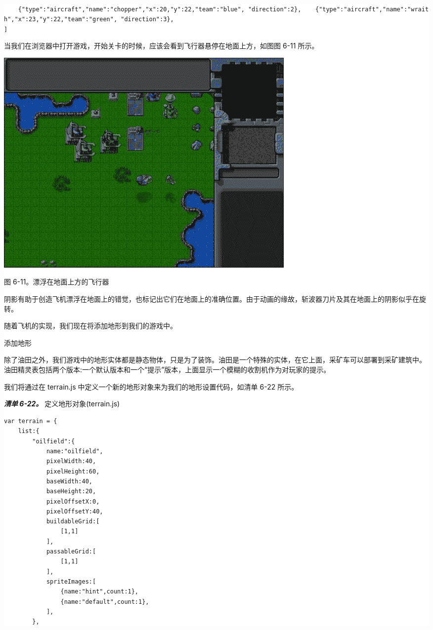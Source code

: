 ```html
    {"type":"aircraft","name":"chopper","x":20,"y":22,"team":"blue", "direction":2},    {"type":"aircraft","name":"wraith","x":23,"y":22,"team":"green", "direction":3},
]
```

当我们在浏览器中打开游戏，开始关卡的时候，应该会看到飞行器悬停在地面上方，如图图 6-11 所示。

![9781430247104_Fig06-11.jpg](img/9781430247104_Fig06-11.jpg)

图 6-11。漂浮在地面上方的飞行器

阴影有助于创造飞机漂浮在地面上的错觉，也标记出它们在地面上的准确位置。由于动画的缘故，斩波器刀片及其在地面上的阴影似乎在旋转。

随着飞机的实现，我们现在将添加地形到我们的游戏中。

添加地形

除了油田之外，我们游戏中的地形实体都是静态物体，只是为了装饰。油田是一个特殊的实体，在它上面，采矿车可以部署到采矿建筑中。油田精灵表包括两个版本:一个默认版本和一个“提示”版本，上面显示一个模糊的收割机作为对玩家的提示。

我们将通过在 terrain.js 中定义一个新的地形对象来为我们的地形设置代码，如清单 6-22 所示。

***清单 6-22。*** 定义地形对象(terrain.js)

```html
var terrain = {
    list:{
        "oilfield":{
            name:"oilfield",
            pixelWidth:40,
            pixelHeight:60,
            baseWidth:40,
            baseHeight:20,
            pixelOffsetX:0,
            pixelOffsetY:40,
            buildableGrid:[
                [1,1]
            ],
            passableGrid:[
                [1,1]
            ],
            spriteImages:[
                {name:"hint",count:1},
                {name:"default",count:1},
            ],
        },
```